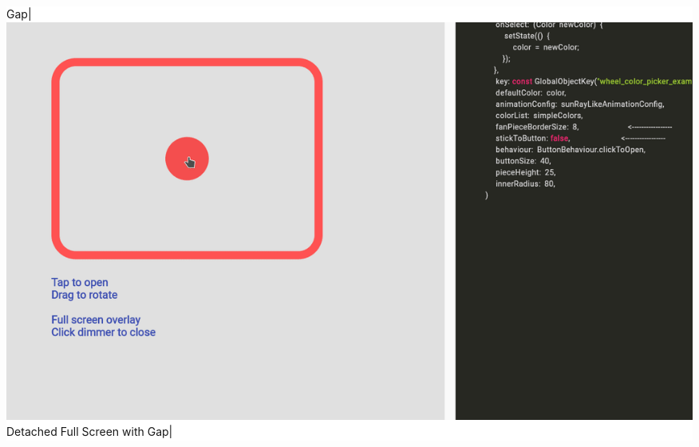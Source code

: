 Gap|<img width="1604" alt="Detached Full Screen with gap" src="https://raw.githubusercontent.com/KexinLu/FlutterColorPickerWheel/main/git_assets/detached_gap.gif"> Detached Full Screen with Gap|